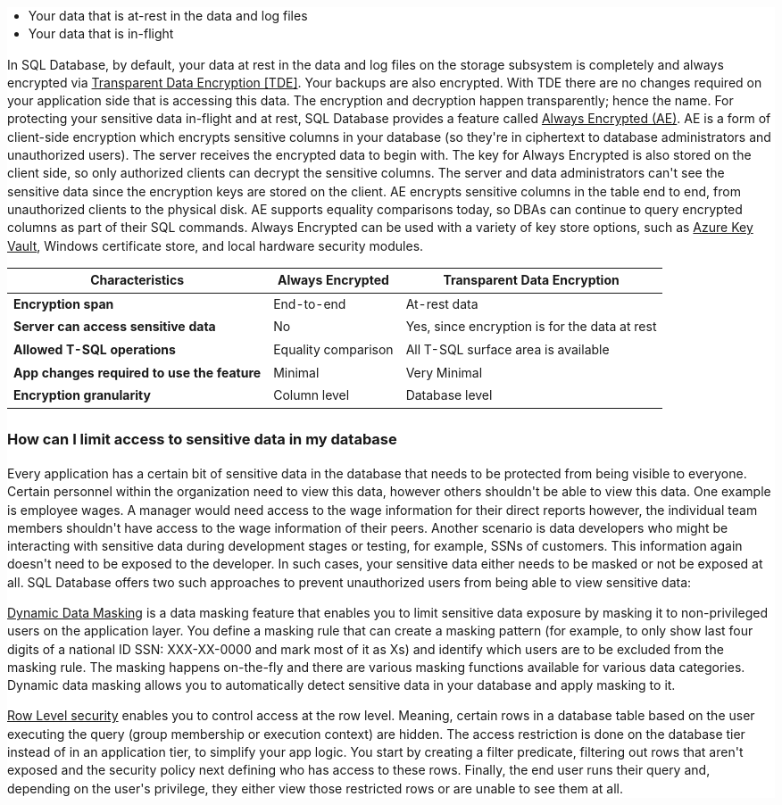 - Your data that is at-rest in the data and log files
- Your data that is in-flight

In SQL Database, by default, your data at rest in the data and log files on the storage subsystem is completely and always encrypted via [Transparent Data Encryption [TDE]](/sql/relational-databases/security/encryption/transparent-data-encryption-azure-sql). Your backups are also encrypted. With TDE there are no changes required on your application side that is accessing this data. The encryption and decryption happen transparently; hence the name.
For protecting your sensitive data in-flight and at rest, SQL Database provides a feature called [Always Encrypted (AE)](/sql/relational-databases/security/encryption/always-encrypted-database-engine). AE is a form of client-side encryption which encrypts sensitive columns in your database (so they're in ciphertext to database administrators and unauthorized users). The server receives the encrypted data to begin with. The key for Always Encrypted is also stored on the client side, so only authorized clients can decrypt the sensitive columns. The server and data administrators can't see the sensitive data since the encryption keys are stored on the client. AE encrypts sensitive columns in the table end to end, from unauthorized clients to the physical disk. AE supports equality comparisons today, so DBAs can continue to query encrypted columns as part of their SQL commands. Always Encrypted can be used with a variety of key store options, such as [Azure Key Vault](always-encrypted-azure-key-vault-configure.md), Windows certificate store, and local hardware security modules.

|**Characteristics**|**Always Encrypted**|**Transparent Data Encryption**|
|---|---|---|
|**Encryption span**|End-to-end|At-rest data|
|**Server can access sensitive data**|No|Yes, since encryption is for the data at rest|
|**Allowed T-SQL operations**|Equality comparison|All T-SQL surface area is available|
|**App changes required to use the feature**|Minimal|Very Minimal|
|**Encryption granularity**|Column level|Database level|

### How can I limit access to sensitive data in my database

Every application has a certain bit of sensitive data in the database that needs to be protected from being visible to everyone. Certain personnel within the organization need to view this data, however others shouldn't be able to view this data. One example is employee wages. A manager would need access to the wage information for their direct reports however, the individual team members shouldn't have access to the wage information of their peers. Another scenario is data developers who might be interacting with sensitive data during development stages or testing, for example, SSNs of customers. This information again doesn't need to be exposed to the developer. In such cases, your sensitive data either needs to be masked or not be exposed at all. SQL Database offers two such approaches to prevent unauthorized users from being able to view sensitive data:

[Dynamic Data Masking](dynamic-data-masking-overview.md) is a data masking feature that enables you to limit sensitive data exposure by masking it to non-privileged users on the application layer. You define a masking rule that can create a masking pattern (for example, to only show last four digits of a national ID SSN: XXX-XX-0000 and mark most of it as Xs) and identify which users are to be excluded from the masking rule. The masking happens on-the-fly and there are various masking functions available for various data categories. Dynamic data masking allows you to automatically detect sensitive data in your database and apply masking to it.

[Row Level security](/sql/relational-databases/security/row-level-security) enables you to control access at the row level. Meaning, certain rows in a database table based on the user executing the query (group membership or execution context) are hidden. The access restriction is done on the database tier instead of in an application tier, to simplify your app logic. You start by creating a filter predicate, filtering out rows that aren't exposed and the security policy next defining who has access to these rows. Finally, the end user runs their query and, depending on the user's privilege, they either view those restricted rows or are unable to see them at all.
